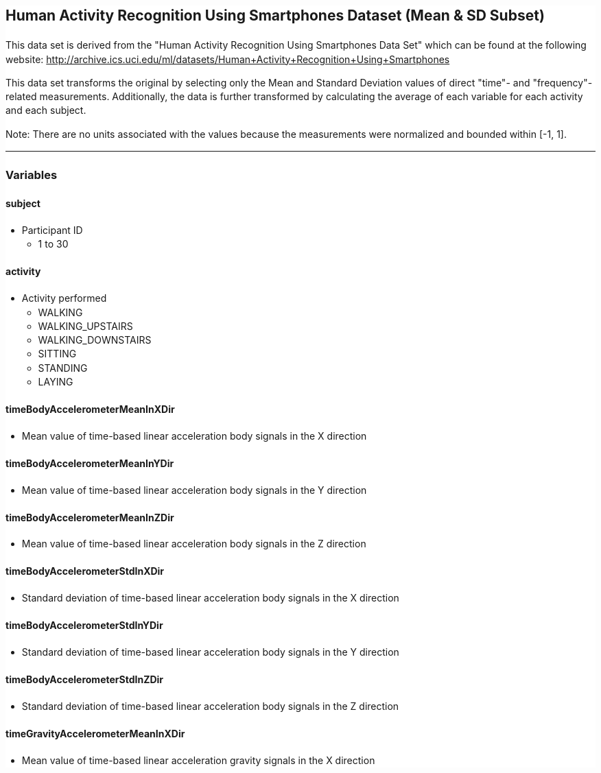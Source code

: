 ## Human Activity Recognition Using Smartphones Dataset (Mean & SD Subset) ##

This data set is derived from the "Human Activity Recognition Using Smartphones Data Set" which can be found at the following website: http://archive.ics.uci.edu/ml/datasets/Human+Activity+Recognition+Using+Smartphones

This data set transforms the original by selecting only the Mean and Standard Deviation values of direct "time"- and "frequency"-related measurements.  Additionally, the data is further transformed by calculating the average of each variable for each activity and each subject.

Note: There are no units associated with the values because the measurements were normalized and bounded within [-1, 1].

---

### Variables

#### subject ####
- Participant ID
    - 1 to 30

#### activity ####
- Activity performed
    - WALKING  
    - WALKING_UPSTAIRS
    - WALKING_DOWNSTAIRS
    - SITTING
    - STANDING
    - LAYING

#### timeBodyAccelerometerMeanInXDir ####
- Mean value of time-based linear acceleration body signals in the X direction

#### timeBodyAccelerometerMeanInYDir ####
- Mean value of time-based linear acceleration body signals in the Y direction

#### timeBodyAccelerometerMeanInZDir ####
- Mean value of time-based linear acceleration body signals in the Z direction

#### timeBodyAccelerometerStdInXDir ####
- Standard deviation of time-based linear acceleration body signals in the X direction

#### timeBodyAccelerometerStdInYDir ####
- Standard deviation of time-based linear acceleration body signals in the Y direction

#### timeBodyAccelerometerStdInZDir ####
- Standard deviation of time-based linear acceleration body signals in the Z direction

#### timeGravityAccelerometerMeanInXDir ####
- Mean value of time-based linear acceleration gravity signals in the X direction
